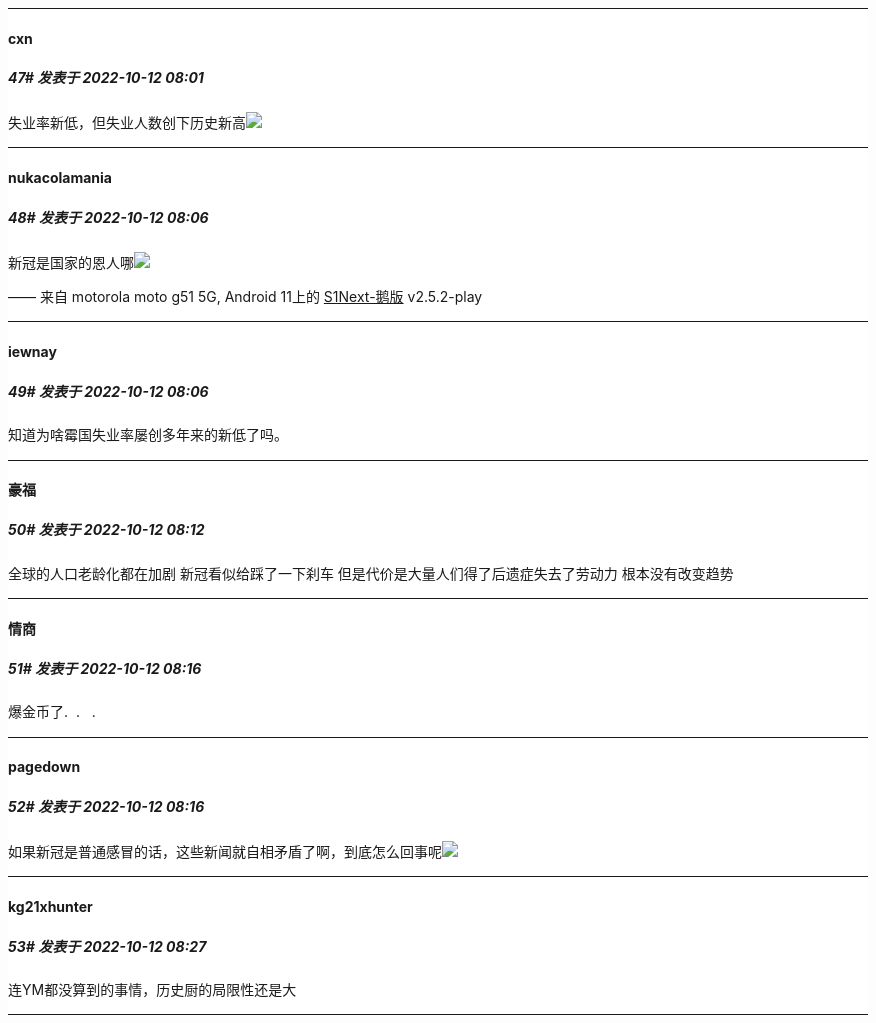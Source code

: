 *****

####  cxn  
##### 47#       发表于 2022-10-12 08:01

失业率新低，但失业人数创下历史新高<img src="https://static.saraba1st.com/image/smiley/face2017/037.png" referrerpolicy="no-referrer">

*****

####  nukacolamania  
##### 48#       发表于 2022-10-12 08:06

新冠是国家的恩人哪<img src="https://static.saraba1st.com/image/smiley/face2017/066.png" referrerpolicy="no-referrer">

—— 来自 motorola moto g51 5G, Android 11上的 [S1Next-鹅版](https://github.com/ykrank/S1-Next/releases) v2.5.2-play

*****

####  iewnay  
##### 49#       发表于 2022-10-12 08:06

知道为啥霉国失业率屡创多年来的新低了吗。

*****

####  豪福  
##### 50#       发表于 2022-10-12 08:12

全球的人口老龄化都在加剧 新冠看似给踩了一下刹车 但是代价是大量人们得了后遗症失去了劳动力 根本没有改变趋势 

*****

####  情商  
##### 51#       发表于 2022-10-12 08:16

爆金币了.  .   .

*****

####  pagedown  
##### 52#       发表于 2022-10-12 08:16

如果新冠是普通感冒的话，这些新闻就自相矛盾了啊，到底怎么回事呢<img src="https://static.saraba1st.com/image/smiley/face2017/065.png" referrerpolicy="no-referrer">

*****

####  kg21xhunter  
##### 53#       发表于 2022-10-12 08:27

连YM都没算到的事情，历史厨的局限性还是大

*****
